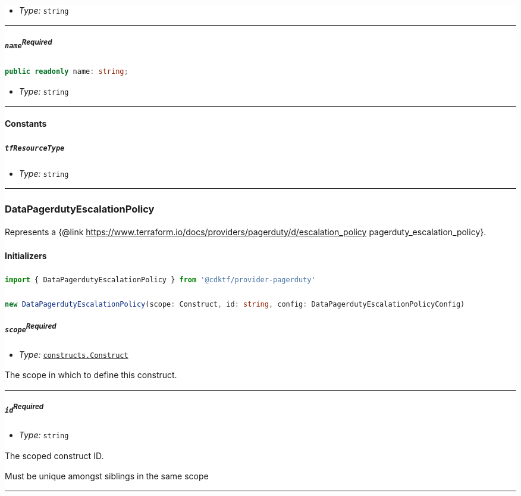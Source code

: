 - *Type:* `string`

---

##### `name`<sup>Required</sup> <a name="@cdktf/provider-pagerduty.DataPagerdutyBusinessService.property.name"></a>

```typescript
public readonly name: string;
```

- *Type:* `string`

---

#### Constants <a name="Constants"></a>

##### `tfResourceType` <a name="@cdktf/provider-pagerduty.DataPagerdutyBusinessService.property.tfResourceType"></a>

- *Type:* `string`

---

### DataPagerdutyEscalationPolicy <a name="@cdktf/provider-pagerduty.DataPagerdutyEscalationPolicy"></a>

Represents a {@link https://www.terraform.io/docs/providers/pagerduty/d/escalation_policy pagerduty_escalation_policy}.

#### Initializers <a name="@cdktf/provider-pagerduty.DataPagerdutyEscalationPolicy.Initializer"></a>

```typescript
import { DataPagerdutyEscalationPolicy } from '@cdktf/provider-pagerduty'

new DataPagerdutyEscalationPolicy(scope: Construct, id: string, config: DataPagerdutyEscalationPolicyConfig)
```

##### `scope`<sup>Required</sup> <a name="@cdktf/provider-pagerduty.DataPagerdutyEscalationPolicy.parameter.scope"></a>

- *Type:* [`constructs.Construct`](#constructs.Construct)

The scope in which to define this construct.

---

##### `id`<sup>Required</sup> <a name="@cdktf/provider-pagerduty.DataPagerdutyEscalationPolicy.parameter.id"></a>

- *Type:* `string`

The scoped construct ID.

Must be unique amongst siblings in the same scope

---